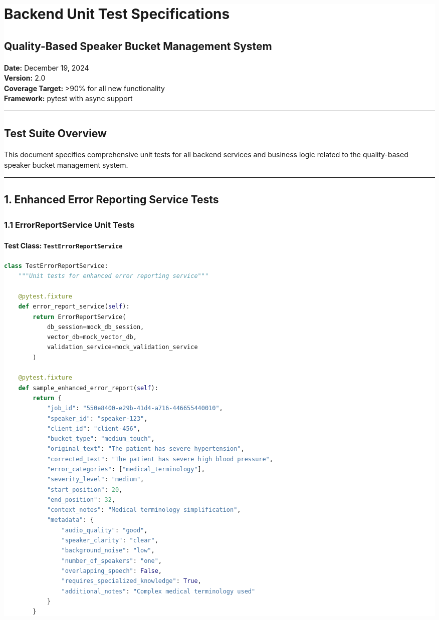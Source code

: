 # Backend Unit Test Specifications
## Quality-Based Speaker Bucket Management System

**Date:** December 19, 2024  
**Version:** 2.0  
**Coverage Target:** >90% for all new functionality  
**Framework:** pytest with async support

---

## Test Suite Overview

This document specifies comprehensive unit tests for all backend services and business logic related to the quality-based speaker bucket management system.

---

## 1. Enhanced Error Reporting Service Tests

### 1.1 ErrorReportService Unit Tests

#### Test Class: `TestErrorReportService`

```python
class TestErrorReportService:
    """Unit tests for enhanced error reporting service"""
    
    @pytest.fixture
    def error_report_service(self):
        return ErrorReportService(
            db_session=mock_db_session,
            vector_db=mock_vector_db,
            validation_service=mock_validation_service
        )
    
    @pytest.fixture
    def sample_enhanced_error_report(self):
        return {
            "job_id": "550e8400-e29b-41d4-a716-446655440010",
            "speaker_id": "speaker-123",
            "client_id": "client-456",
            "bucket_type": "medium_touch",
            "original_text": "The patient has severe hypertension",
            "corrected_text": "The patient has severe high blood pressure",
            "error_categories": ["medical_terminology"],
            "severity_level": "medium",
            "start_position": 20,
            "end_position": 32,
            "context_notes": "Medical terminology simplification",
            "metadata": {
                "audio_quality": "good",
                "speaker_clarity": "clear",
                "background_noise": "low",
                "number_of_speakers": "one",
                "overlapping_speech": False,
                "requires_specialized_knowledge": True,
                "additional_notes": "Complex medical terminology used"
            }
        }
```
